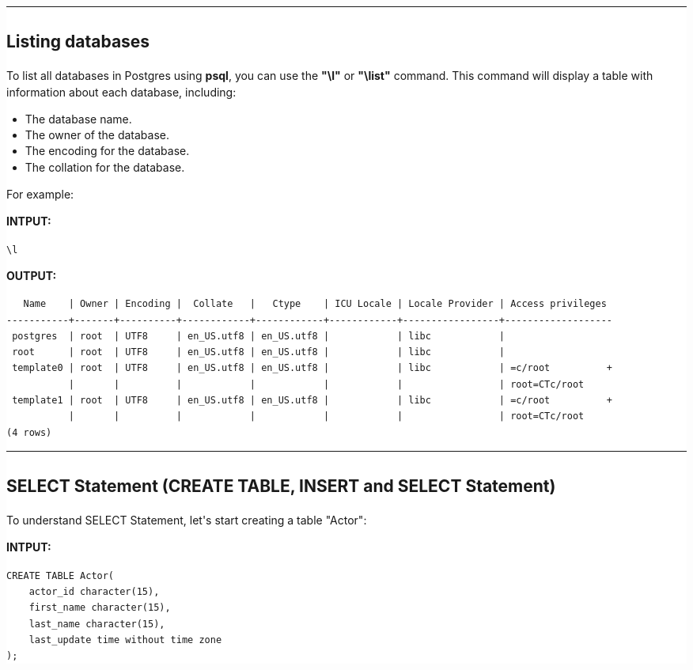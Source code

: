 

---

<div id="listing-databases"></div>

## Listing databases

To list all databases in Postgres using **psql**, you can use the **"\l"** or **"\list"** command. This command will display a table with information about each database, including:

 - The database name.
 - The owner of the database.
 - The encoding for the database.
 - The collation for the database.

For example:

**INTPUT:**  
```
\l
```

**OUTPUT:**  
```
   Name    | Owner | Encoding |  Collate   |   Ctype    | ICU Locale | Locale Provider | Access privileges 
-----------+-------+----------+------------+------------+------------+-----------------+-------------------
 postgres  | root  | UTF8     | en_US.utf8 | en_US.utf8 |            | libc            | 
 root      | root  | UTF8     | en_US.utf8 | en_US.utf8 |            | libc            | 
 template0 | root  | UTF8     | en_US.utf8 | en_US.utf8 |            | libc            | =c/root          +
           |       |          |            |            |            |                 | root=CTc/root
 template1 | root  | UTF8     | en_US.utf8 | en_US.utf8 |            | libc            | =c/root          +
           |       |          |            |            |            |                 | root=CTc/root
(4 rows)
```

---

<div id="select-statement"></div>

## SELECT Statement (CREATE TABLE, INSERT and SELECT Statement)

To understand SELECT Statement, let's start creating a table "Actor":

**INTPUT:**  
```
CREATE TABLE Actor(
    actor_id character(15),
    first_name character(15),
    last_name character(15),
    last_update time without time zone
);
```
